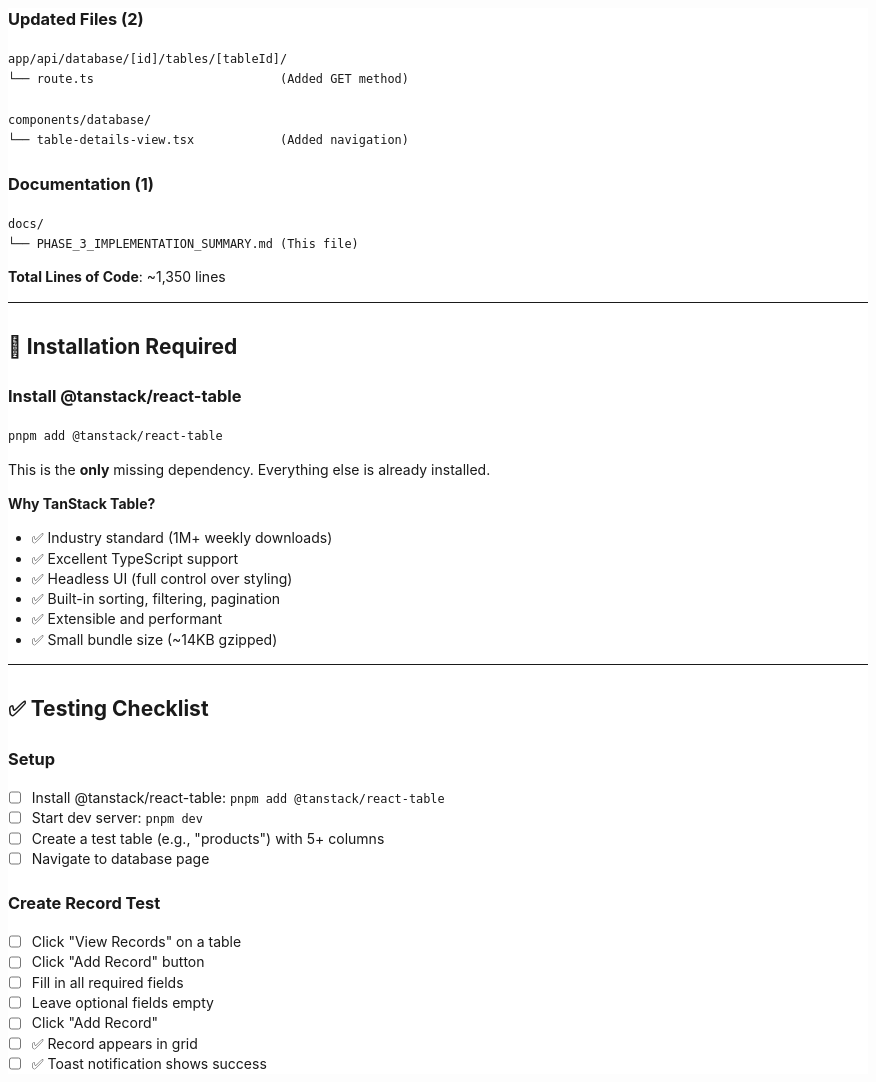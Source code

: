 ### Updated Files (2)
```
app/api/database/[id]/tables/[tableId]/
└── route.ts                          (Added GET method)

components/database/
└── table-details-view.tsx            (Added navigation)
```

### Documentation (1)
```
docs/
└── PHASE_3_IMPLEMENTATION_SUMMARY.md (This file)
```

**Total Lines of Code**: ~1,350 lines

---

## 🔧 Installation Required

### Install @tanstack/react-table

```bash
pnpm add @tanstack/react-table
```

This is the **only** missing dependency. Everything else is already installed.

**Why TanStack Table?**
- ✅ Industry standard (1M+ weekly downloads)
- ✅ Excellent TypeScript support
- ✅ Headless UI (full control over styling)
- ✅ Built-in sorting, filtering, pagination
- ✅ Extensible and performant
- ✅ Small bundle size (~14KB gzipped)

---

## ✅ Testing Checklist

### Setup
- [ ] Install @tanstack/react-table: `pnpm add @tanstack/react-table`
- [ ] Start dev server: `pnpm dev`
- [ ] Create a test table (e.g., "products") with 5+ columns
- [ ] Navigate to database page

### Create Record Test
- [ ] Click "View Records" on a table
- [ ] Click "Add Record" button
- [ ] Fill in all required fields
- [ ] Leave optional fields empty
- [ ] Click "Add Record"
- [ ] ✅ Record appears in grid
- [ ] ✅ Toast notification shows success
